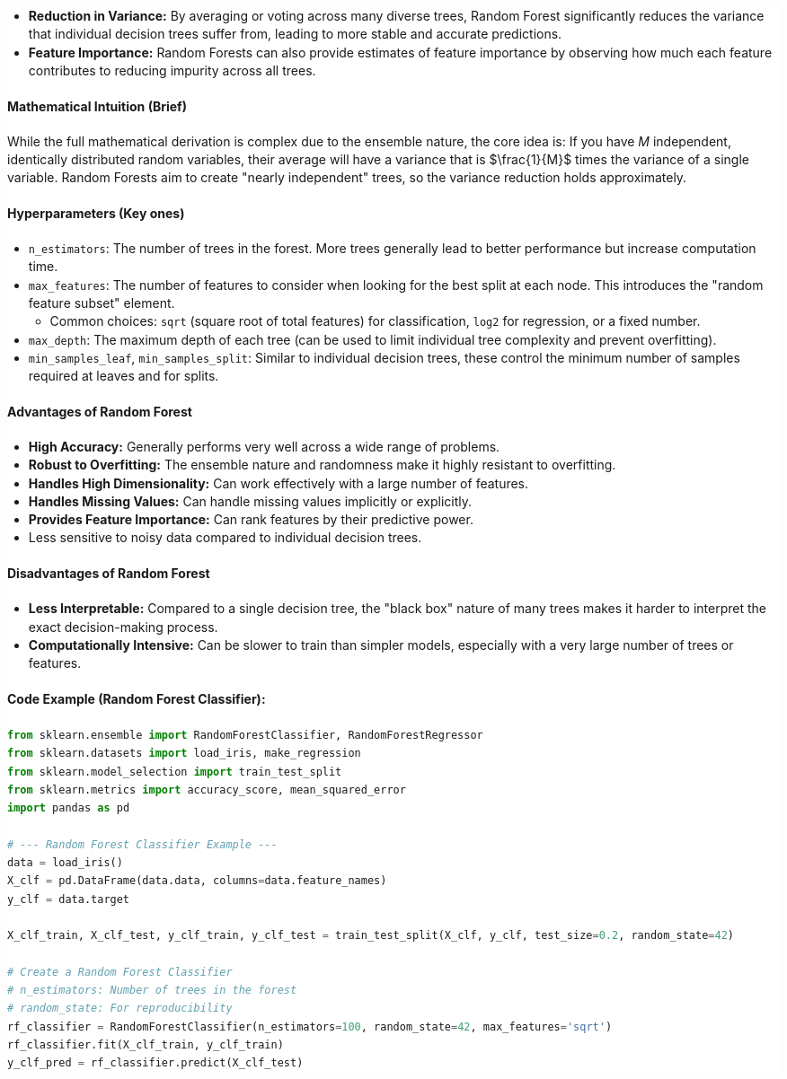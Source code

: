 * **Reduction in Variance:** By averaging or voting across many diverse trees, Random Forest significantly reduces the variance that individual decision trees suffer from, leading to more stable and accurate predictions.
* **Feature Importance:** Random Forests can also provide estimates of feature importance by observing how much each feature contributes to reducing impurity across all trees.

#### Mathematical Intuition (Brief)

While the full mathematical derivation is complex due to the ensemble nature, the core idea is:
If you have $M$ independent, identically distributed random variables, their average will have a variance that is $\frac{1}{M}$ times the variance of a single variable. Random Forests aim to create "nearly independent" trees, so the variance reduction holds approximately.

#### Hyperparameters (Key ones)

* `n_estimators`: The number of trees in the forest. More trees generally lead to better performance but increase computation time.
* `max_features`: The number of features to consider when looking for the best split at each node. This introduces the "random feature subset" element.
    * Common choices: `sqrt` (square root of total features) for classification, `log2` for regression, or a fixed number.
* `max_depth`: The maximum depth of each tree (can be used to limit individual tree complexity and prevent overfitting).
* `min_samples_leaf`, `min_samples_split`: Similar to individual decision trees, these control the minimum number of samples required at leaves and for splits.

#### Advantages of Random Forest

* **High Accuracy:** Generally performs very well across a wide range of problems.
* **Robust to Overfitting:** The ensemble nature and randomness make it highly resistant to overfitting.
* **Handles High Dimensionality:** Can work effectively with a large number of features.
* **Handles Missing Values:** Can handle missing values implicitly or explicitly.
* **Provides Feature Importance:** Can rank features by their predictive power.
* Less sensitive to noisy data compared to individual decision trees.

#### Disadvantages of Random Forest

* **Less Interpretable:** Compared to a single decision tree, the "black box" nature of many trees makes it harder to interpret the exact decision-making process.
* **Computationally Intensive:** Can be slower to train than simpler models, especially with a very large number of trees or features.

#### Code Example (Random Forest Classifier):
```python
from sklearn.ensemble import RandomForestClassifier, RandomForestRegressor
from sklearn.datasets import load_iris, make_regression
from sklearn.model_selection import train_test_split
from sklearn.metrics import accuracy_score, mean_squared_error
import pandas as pd

# --- Random Forest Classifier Example ---
data = load_iris()
X_clf = pd.DataFrame(data.data, columns=data.feature_names)
y_clf = data.target

X_clf_train, X_clf_test, y_clf_train, y_clf_test = train_test_split(X_clf, y_clf, test_size=0.2, random_state=42)

# Create a Random Forest Classifier
# n_estimators: Number of trees in the forest
# random_state: For reproducibility
rf_classifier = RandomForestClassifier(n_estimators=100, random_state=42, max_features='sqrt')
rf_classifier.fit(X_clf_train, y_clf_train)
y_clf_pred = rf_classifier.predict(X_clf_test)

```